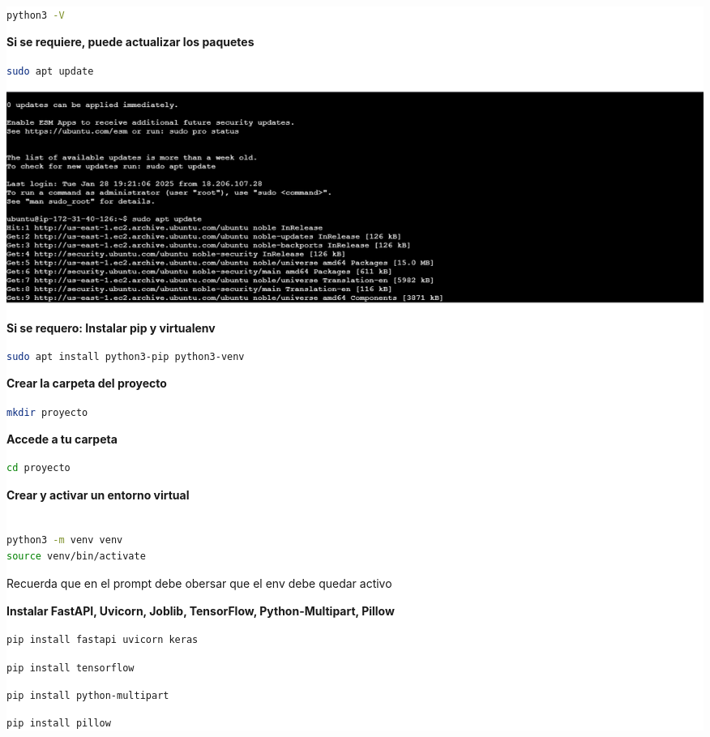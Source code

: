  ```bash
python3 -V
 ```

**Si se requiere, puede actualizar los paquetes**
 ```bash
sudo apt update
 ```
![alt text](https://github.com/adiacla/FullStack-RNN/blob/main/Imagenes/aptUpdate.PNG?raw=true)


**Si se requero: Instalar pip y virtualenv**
 ```bash
sudo apt install python3-pip python3-venv
 ```

**Crear la carpeta del proyecto**
 ```bash
mkdir proyecto
 ```

**Accede a tu carpeta**
 ```bash
cd proyecto
 ```

**Crear y activar un entorno virtual**
 ```bash

python3 -m venv venv
source venv/bin/activate
 ```
Recuerda que en el prompt debe obersar que el env debe quedar activo

**Instalar FastAPI, Uvicorn, Joblib, TensorFlow, Python-Multipart, Pillow**
 ```bash
pip install fastapi uvicorn keras

 ```
```bash
pip install tensorflow

 ```
```bash
pip install python-multipart

 ```
```bash
pip install pillow

 ```
